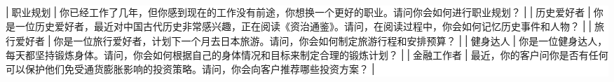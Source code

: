 | 职业规划                           | 你已经工作了几年，但你感到现在的工作没有前途，你想换一个更好的职业。请问你会如何进行职业规划？                                                                                                                                                                                                                                                                                                                                                                                                                                                                                                                                                                                                                                                                                                                                                                                                                                                                                                                                                                                                       |
| 历史爱好者                         | 你是一位历史爱好者，最近对中国古代历史非常感兴趣，正在阅读《资治通鉴》。请问，在阅读过程中，你会如何记忆历史事件和人物？                                                                                                                                                                                                                                                                                                                                                                                                                                                                                                                                                                                                                                                                                                                                                                                                                                                                                                                                                                             |
| 旅行爱好者                         | 你是一位旅行爱好者，计划下一个月去日本旅游。请问，你会如何制定旅游行程和安排预算？                                                                                                                                                                                                                                                                                                                                                                                                                                                                                                                                                                                                                                                                                                                                                                                                                                                                                                                                                                                               |
| 健身达人                           | 你是一位健身达人，每天都坚持锻炼身体。请问，你会如何根据自己的身体情况和目标来制定合理的锻炼计划？                                                                                                                                                                                                                                                                                                                                                                                                                                                                                                                                                                                                                                                                                                                                                                                                                                                                                                                                         |
| 金融工作者                         | 最近，你的客户问你是否有任何可以保护他们免受通货膨胀影响的投资策略。请问，你会向客户推荐哪些投资方案？                                                                                                                                                                                                                                                                                                                                                                                                                                                                                                                                                                                                                                                                                                                                                                                                                                                                                                                               |